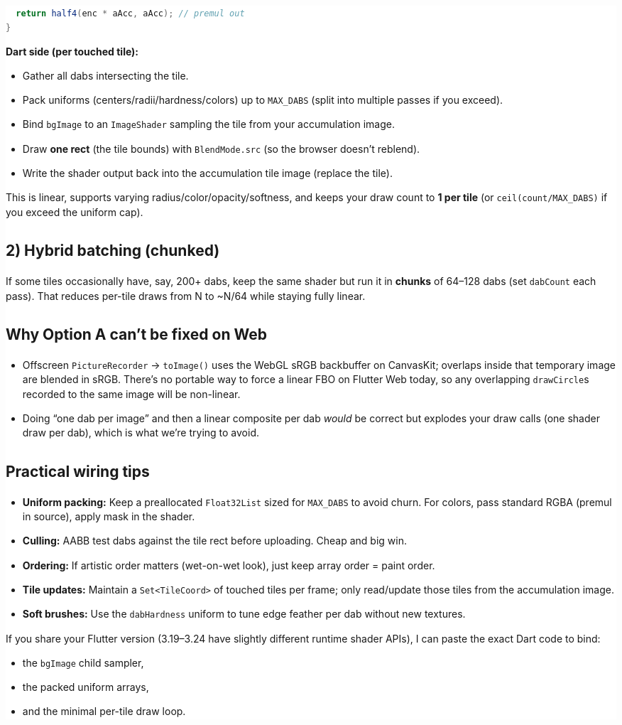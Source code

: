 ```glsl
  return half4(enc * aAcc, aAcc); // premul out
}
```

**Dart side (per touched tile):**

-   Gather all dabs intersecting the tile.
    
-   Pack uniforms (centers/radii/hardness/colors) up to `MAX_DABS` (split into multiple passes if you exceed).
    
-   Bind `bgImage` to an `ImageShader` sampling the tile from your accumulation image.
    
-   Draw **one rect** (the tile bounds) with `BlendMode.src` (so the browser doesn’t reblend).
    
-   Write the shader output back into the accumulation tile image (replace the tile).
    

This is linear, supports varying radius/color/opacity/softness, and keeps your draw count to **1 per tile** (or `ceil(count/MAX_DABS)` if you exceed the uniform cap).

## 2) Hybrid batching (chunked)

If some tiles occasionally have, say, 200+ dabs, keep the same shader but run it in **chunks** of 64–128 dabs (set `dabCount` each pass). That reduces per-tile draws from N to ~N/64 while staying fully linear.

## Why Option A can’t be fixed on Web

-   Offscreen `PictureRecorder` → `toImage()` uses the WebGL sRGB backbuffer on CanvasKit; overlaps inside that temporary image are blended in sRGB. There’s no portable way to force a linear FBO on Flutter Web today, so any overlapping `drawCircle`s recorded to the same image will be non-linear.
    
-   Doing “one dab per image” and then a linear composite per dab *would* be correct but explodes your draw calls (one shader draw per dab), which is what we’re trying to avoid.
    

## Practical wiring tips

-   **Uniform packing:** Keep a preallocated `Float32List` sized for `MAX_DABS` to avoid churn. For colors, pass standard RGBA (premul in source), apply mask in the shader.
    
-   **Culling:** AABB test dabs against the tile rect before uploading. Cheap and big win.
    
-   **Ordering:** If artistic order matters (wet-on-wet look), just keep array order = paint order.
    
-   **Tile updates:** Maintain a `Set<TileCoord>` of touched tiles per frame; only read/update those tiles from the accumulation image.
    
-   **Soft brushes:** Use the `dabHardness` uniform to tune edge feather per dab without new textures.
    

If you share your Flutter version (3.19–3.24 have slightly different runtime shader APIs), I can paste the exact Dart code to bind:

-   the `bgImage` child sampler,
    
-   the packed uniform arrays,
    
-   and the minimal per-tile draw loop.